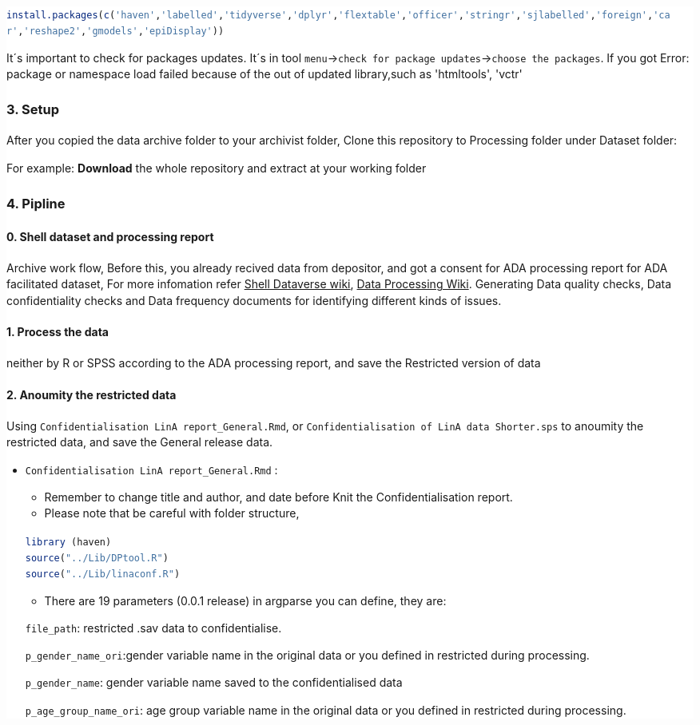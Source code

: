 
```R
install.packages(c('haven','labelled','tidyverse','dplyr','flextable','officer','stringr','sjlabelled','foreign','car','reshape2','gmodels','epiDisplay'))
```
It´s important to check for packages updates. It´s in tool `menu`->`check for package updates`->`choose the packages`. If you got Error: package or namespace load failed because of the out of updated library,such as 'htmltools', 'vctr'

### 3. Setup

After you copied the data archive folder to your archivist folder, Clone this repository to Processing folder under Dataset folder:

For example: **Download** the whole repository and extract at your working folder



### 4. Pipline

#### 0.  Shell dataset and processing report
Archive work flow, Before this, you already recived data from depositor, and got a consent for ADA processing report for ADA facilitated dataset, For more infomation refer [Shell Dataverse wiki](https://wiki.ada.edu.au/index.php/Creation_of_%27Shell_Dataverse_and_Dataset%27), [Data Processing Wiki](https://wiki.ada.edu.au/index.php/Data_Processing). Generating Data quality checks, Data confidentiality checks and Data frequency documents for identifying different kinds of issues.

#### 1. Process the data 
neither by R or SPSS according to the ADA processing report, and save the Restricted version of data

#### 2. Anoumity the restricted data
Using `Confidentialisation LinA report_General.Rmd`, or `Confidentialisation of LinA data Shorter.sps`  to anoumity the restricted data, and save the General release data.


- `Confidentialisation LinA report_General.Rmd` :   
    - Remember to change title and author, and date before Knit the Confidentialisation report.
    - Please note that be careful with folder structure,
    
    ```R
    library (haven)
    source("../Lib/DPtool.R")
    source("../Lib/linaconf.R")
    ```
    - There are 19 parameters (0.0.1 release) in argparse you can define, they are:
    
    `file_path`: restricted .sav data to confidentialise.
    
    `p_gender_name_ori`:gender variable name in the original data or you defined in restricted during processing.
    
    `p_gender_name`: gender variable name saved to the confidentialised data
    
    `p_age_group_name_ori`: age group variable name in the original data or you defined in restricted during processing.
    